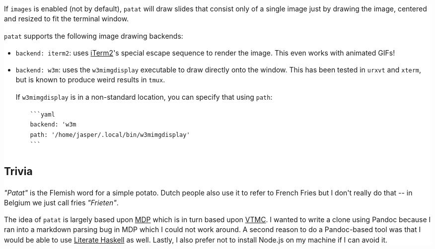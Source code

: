 If `images` is enabled (not by default), `patat` will draw slides that consist
only of a single image just by drawing the image, centered and resized to fit
the terminal window.

`patat` supports the following image drawing backends:

-   `backend: iterm2`: uses [iTerm2](https://iterm2.com/)'s special escape
    sequence to render the image.  This even works with animated GIFs!

-   `backend: w3m`: uses the `w3mimgdisplay` executable to draw directly onto
    the window.  This has been tested in `urxvt` and `xterm`, but is known to
    produce weird results in `tmux`.

    If `w3mimgdisplay` is in a non-standard location, you can specify that using
    `path`:

            ```yaml
            backend: 'w3m
            path: '/home/jasper/.local/bin/w3mimgdisplay'
            ```

Trivia
------

_"Patat"_ is the Flemish word for a simple potato.  Dutch people also use it to
refer to French Fries but I don't really do that -- in Belgium we just call
fries _"Frieten"_.

The idea of `patat` is largely based upon [MDP] which is in turn based upon
[VTMC].  I wanted to write a clone using Pandoc because I ran into a markdown
parsing bug in MDP which I could not work around.  A second reason to do a
Pandoc-based tool was that I would be able to use [Literate Haskell] as well.
Lastly, I also prefer not to install Node.js on my machine if I can avoid it.

[MDP]: https://github.com/visit1985/mdp
[VTMC]: https://github.com/jclulow/vtmc
[Literate Haskell]: https://wiki.haskell.org/Literate_programming


[Kate]: https://kate-editor.org/
[Haskell]: http://haskell.org/
[Pandoc]: http://pandoc.org/
[Hackage]: https://hackage.haskell.org/package/patat
[stack]: https://docs.haskellstack.org/en/stable/README/
[cabal]: https://www.haskell.org/cabal/
[YAML]: http://yaml.org/
[Pandoc metadata header]: http://pandoc.org/MANUAL.html#extension-yaml_metadata_block
[this list]: https://hackage.haskell.org/package/highlighting-kate-0.6.3/docs/Text-Highlighting-Kate-Types.html#t:TokenType
